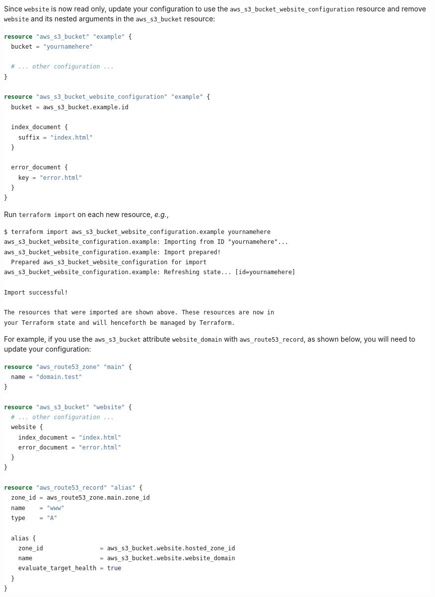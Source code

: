 Since `website` is now read only, update your configuration to use the `aws_s3_bucket_website_configuration`
resource and remove `website` and its nested arguments in the `aws_s3_bucket` resource:

```terraform
resource "aws_s3_bucket" "example" {
  bucket = "yournamehere"

  # ... other configuration ...
}

resource "aws_s3_bucket_website_configuration" "example" {
  bucket = aws_s3_bucket.example.id

  index_document {
    suffix = "index.html"
  }

  error_document {
    key = "error.html"
  }
}
```

Run `terraform import` on each new resource, _e.g._,

```shell
$ terraform import aws_s3_bucket_website_configuration.example yournamehere
aws_s3_bucket_website_configuration.example: Importing from ID "yournamehere"...
aws_s3_bucket_website_configuration.example: Import prepared!
  Prepared aws_s3_bucket_website_configuration for import
aws_s3_bucket_website_configuration.example: Refreshing state... [id=yournamehere]

Import successful!

The resources that were imported are shown above. These resources are now in
your Terraform state and will henceforth be managed by Terraform.
```

For example, if you use the `aws_s3_bucket` attribute `website_domain` with `aws_route53_record`, as shown below, you will need to update your configuration:

```terraform
resource "aws_route53_zone" "main" {
  name = "domain.test"
}

resource "aws_s3_bucket" "website" {
  # ... other configuration ...
  website {
    index_document = "index.html"
    error_document = "error.html"
  }
}

resource "aws_route53_record" "alias" {
  zone_id = aws_route53_zone.main.zone_id
  name    = "www"
  type    = "A"

  alias {
    zone_id                = aws_s3_bucket.website.hosted_zone_id
    name                   = aws_s3_bucket.website.website_domain
    evaluate_target_health = true
  }
}
```